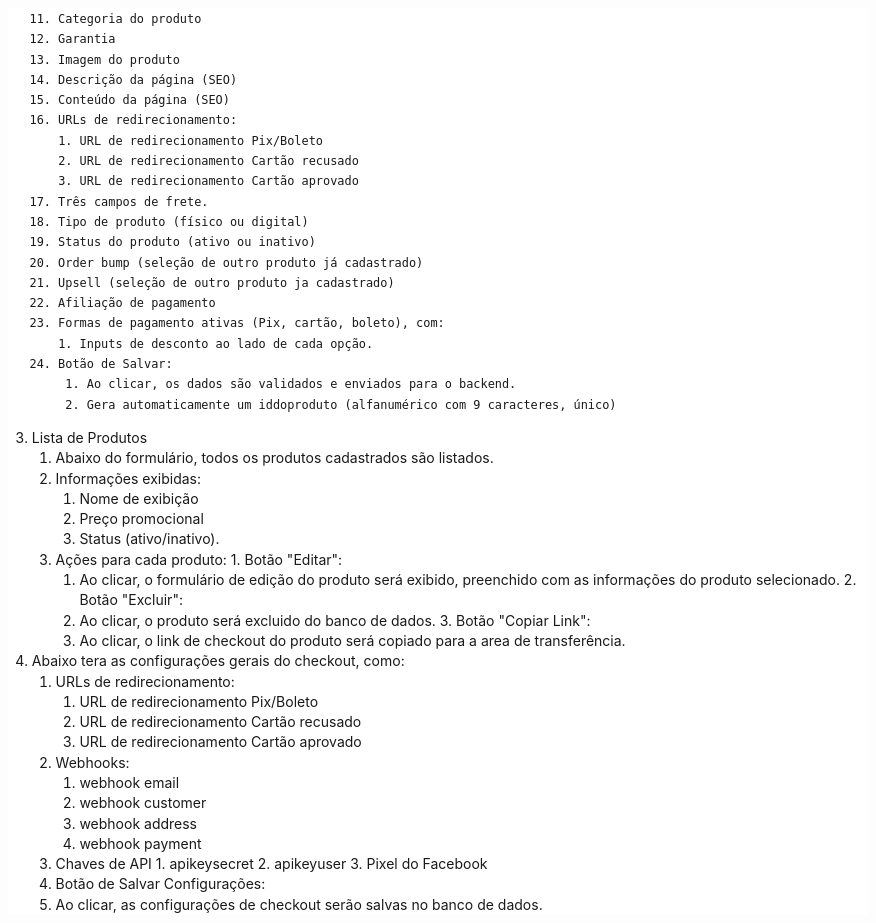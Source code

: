        11. Categoria do produto
       12. Garantia
       13. Imagem do produto
       14. Descrição da página (SEO)
       15. Conteúdo da página (SEO)
       16. URLs de redirecionamento:
           1. URL de redirecionamento Pix/Boleto
           2. URL de redirecionamento Cartão recusado
           3. URL de redirecionamento Cartão aprovado
       17. Três campos de frete.    
       18. Tipo de produto (físico ou digital)
       19. Status do produto (ativo ou inativo)
       20. Order bump (seleção de outro produto já cadastrado)
       21. Upsell (seleção de outro produto ja cadastrado)
       22. Afiliação de pagamento
       23. Formas de pagamento ativas (Pix, cartão, boleto), com:
           1. Inputs de desconto ao lado de cada opção.
       24. Botão de Salvar:
            1. Ao clicar, os dados são validados e enviados para o backend.
            2. Gera automaticamente um iddoproduto (alfanumérico com 9 caracteres, único)



   3. Lista de Produtos  
       1. Abaixo do formulário, todos os produtos cadastrados são listados.  
       2. Informações exibidas:
          1. Nome de exibição
          2. Preço promocional
          3. Status (ativo/inativo).  
        3. Ações para cada produto:
          1. Botão "Editar":
              1. Ao clicar, o formulário de edição do produto será exibido, preenchido com as informações do produto selecionado.
          2. Botão "Excluir":   
              1. Ao clicar, o produto será excluido do banco de dados.
          3. Botão "Copiar Link":   
              1. Ao clicar, o link de checkout do produto será copiado para a area de transferência.
   4. Abaixo tera as configurações gerais do checkout, como: 
       1. URLs de redirecionamento: 
           1. URL de redirecionamento Pix/Boleto
           2. URL de redirecionamento Cartão recusado
           3. URL de redirecionamento Cartão aprovado  
       2. Webhooks:
           1. webhook email
           2. webhook customer
           3. webhook address
           4. webhook payment
        3. Chaves de API
          1. apikeysecret
          2. apikeyuser
          3. Pixel do Facebook
        4. Botão de Salvar Configurações:
         1. Ao clicar, as configurações de checkout serão salvas no banco de dados.
